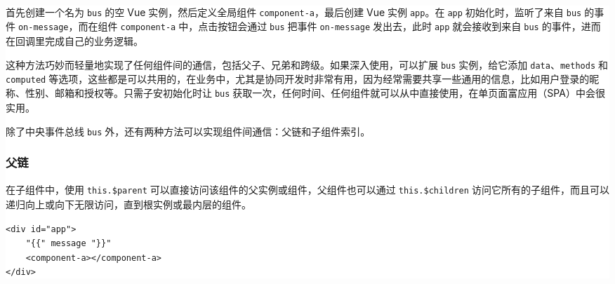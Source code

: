 <p>&#x9996;&#x5148;&#x521B;&#x5EFA;&#x4E00;&#x4E2A;&#x540D;&#x4E3A; <code>bus</code> &#x7684;&#x7A7A; Vue &#x5B9E;&#x4F8B;&#xFF0C;&#x7136;&#x540E;&#x5B9A;&#x4E49;&#x5168;&#x5C40;&#x7EC4;&#x4EF6; <code>component-a</code>&#xFF0C;&#x6700;&#x540E;&#x521B;&#x5EFA; Vue &#x5B9E;&#x4F8B; <code>app</code>&#x3002;&#x5728; <code>app</code> &#x521D;&#x59CB;&#x5316;&#x65F6;&#xFF0C;&#x76D1;&#x542C;&#x4E86;&#x6765;&#x81EA; <code>bus</code> &#x7684;&#x4E8B;&#x4EF6; <code>on-message</code>&#xFF0C;&#x800C;&#x5728;&#x7EC4;&#x4EF6; <code>component-a</code> &#x4E2D;&#xFF0C;&#x70B9;&#x51FB;&#x6309;&#x94AE;&#x4F1A;&#x901A;&#x8FC7; <code>bus</code> &#x628A;&#x4E8B;&#x4EF6; <code>on-message</code> &#x53D1;&#x51FA;&#x53BB;&#xFF0C;&#x6B64;&#x65F6; <code>app</code> &#x5C31;&#x4F1A;&#x63A5;&#x6536;&#x5230;&#x6765;&#x81EA; <code>bus</code> &#x7684;&#x4E8B;&#x4EF6;&#xFF0C;&#x8FDB;&#x800C;&#x5728;&#x56DE;&#x8C03;&#x91CC;&#x5B8C;&#x6210;&#x81EA;&#x5DF1;&#x7684;&#x4E1A;&#x52A1;&#x903B;&#x8F91;&#x3002; </p>
<p>&#x8FD9;&#x79CD;&#x65B9;&#x6CD5;&#x5DE7;&#x5999;&#x800C;&#x8F7B;&#x91CF;&#x5730;&#x5B9E;&#x73B0;&#x4E86;&#x4EFB;&#x4F55;&#x7EC4;&#x4EF6;&#x95F4;&#x7684;&#x901A;&#x4FE1;&#xFF0C;&#x5305;&#x62EC;&#x7236;&#x5B50;&#x3001;&#x5144;&#x5F1F;&#x548C;&#x8DE8;&#x7EA7;&#x3002;&#x5982;&#x679C;&#x6DF1;&#x5165;&#x4F7F;&#x7528;&#xFF0C;&#x53EF;&#x4EE5;&#x6269;&#x5C55; <code>bus</code> &#x5B9E;&#x4F8B;&#xFF0C;&#x7ED9;&#x5B83;&#x6DFB;&#x52A0; <code>data</code>&#x3001;<code>methods</code> &#x548C; <code>computed</code> &#x7B49;&#x9009;&#x9879;&#xFF0C;&#x8FD9;&#x4E9B;&#x90FD;&#x662F;&#x53EF;&#x4EE5;&#x5171;&#x7528;&#x7684;&#xFF0C;&#x5728;&#x4E1A;&#x52A1;&#x4E2D;&#xFF0C;&#x5C24;&#x5176;&#x662F;&#x534F;&#x540C;&#x5F00;&#x53D1;&#x65F6;&#x975E;&#x5E38;&#x6709;&#x7528;&#xFF0C;&#x56E0;&#x4E3A;&#x7ECF;&#x5E38;&#x9700;&#x8981;&#x5171;&#x4EAB;&#x4E00;&#x4E9B;&#x901A;&#x7528;&#x7684;&#x4FE1;&#x606F;&#xFF0C;&#x6BD4;&#x5982;&#x7528;&#x6237;&#x767B;&#x5F55;&#x7684;&#x6635;&#x79F0;&#x3001;&#x6027;&#x522B;&#x3001;&#x90AE;&#x7BB1;&#x548C;&#x6388;&#x6743;&#x7B49;&#x3002;&#x53EA;&#x9700;&#x5B50;&#x5B89;&#x521D;&#x59CB;&#x5316;&#x65F6;&#x8BA9; <code>bus</code> &#x83B7;&#x53D6;&#x4E00;&#x6B21;&#xFF0C;&#x4EFB;&#x4F55;&#x65F6;&#x95F4;&#x3001;&#x4EFB;&#x4F55;&#x7EC4;&#x4EF6;&#x5C31;&#x53EF;&#x4EE5;&#x4ECE;&#x4E2D;&#x76F4;&#x63A5;&#x4F7F;&#x7528;&#xFF0C;&#x5728;&#x5355;&#x9875;&#x9762;&#x5BCC;&#x5E94;&#x7528;&#xFF08;SPA&#xFF09;&#x4E2D;&#x4F1A;&#x5F88;&#x5B9E;&#x7528;&#x3002;</p>
<p>&#x9664;&#x4E86;&#x4E2D;&#x592E;&#x4E8B;&#x4EF6;&#x603B;&#x7EBF; <code>bus</code> &#x5916;&#xFF0C;&#x8FD8;&#x6709;&#x4E24;&#x79CD;&#x65B9;&#x6CD5;&#x53EF;&#x4EE5;&#x5B9E;&#x73B0;&#x7EC4;&#x4EF6;&#x95F4;&#x901A;&#x4FE1;&#xFF1A;&#x7236;&#x94FE;&#x548C;&#x5B50;&#x7EC4;&#x4EF6;&#x7D22;&#x5F15;&#x3002;</p>
<h3 id="articleHeader11">&#x7236;&#x94FE;</h3>
<p>&#x5728;&#x5B50;&#x7EC4;&#x4EF6;&#x4E2D;&#xFF0C;&#x4F7F;&#x7528; <code>this.$parent</code> &#x53EF;&#x4EE5;&#x76F4;&#x63A5;&#x8BBF;&#x95EE;&#x8BE5;&#x7EC4;&#x4EF6;&#x7684;&#x7236;&#x5B9E;&#x4F8B;&#x6216;&#x7EC4;&#x4EF6;&#xFF0C;&#x7236;&#x7EC4;&#x4EF6;&#x4E5F;&#x53EF;&#x4EE5;&#x901A;&#x8FC7; <code>this.$children</code> &#x8BBF;&#x95EE;&#x5B83;&#x6240;&#x6709;&#x7684;&#x5B50;&#x7EC4;&#x4EF6;&#xFF0C;&#x800C;&#x4E14;&#x53EF;&#x4EE5;&#x9012;&#x5F52;&#x5411;&#x4E0A;&#x6216;&#x5411;&#x4E0B;&#x65E0;&#x9650;&#x8BBF;&#x95EE;&#xFF0C;&#x76F4;&#x5230;&#x6839;&#x5B9E;&#x4F8B;&#x6216;&#x6700;&#x5185;&#x5C42;&#x7684;&#x7EC4;&#x4EF6;&#x3002;</p>
<div class="widget-codetool" style="display:none;">
      <div class="widget-codetool--inner">
      <span class="selectCode code-tool" data-toggle="tooltip" data-placement="top" title="" data-original-title="&#x5168;&#x9009;"></span>
      <span type="button" class="copyCode code-tool" data-toggle="tooltip" data-placement="top" data-clipboard-text="&lt;div id=&quot;app&quot;&gt;
    "{{" message "}}"
    &lt;component-a&gt;&lt;/component-a&gt;
&lt;/div&gt;" title="" data-original-title="&#x590D;&#x5236;"></span>
      <span type="button" class="saveToNote code-tool" data-toggle="tooltip" data-placement="top" title="" data-original-title="&#x653E;&#x8FDB;&#x7B14;&#x8BB0;"></span>
      </div>
      </div><pre class="xml hljs"><code class="HTML"><span class="hljs-tag">&lt;<span class="hljs-name">div</span> <span class="hljs-attr">id</span>=<span class="hljs-string">&quot;app&quot;</span>&gt;</span>
    "{{" message "}}"
    <span class="hljs-tag">&lt;<span class="hljs-name">component-a</span>&gt;</span><span class="hljs-tag">&lt;/<span class="hljs-name">component-a</span>&gt;</span>
<span class="hljs-tag">&lt;/<span class="hljs-name">div</span>&gt;</span></code></pre>
<div class="widget-codetool" style="display:none;">
      <div class="widget-codetool--inner">
      <span class="selectCode code-tool" data-toggle="tooltip" data-placement="top" title="" data-original-title="&#x5168;&#x9009;"></span>
      <span type="button" class="copyCode code-tool" data-toggle="tooltip" data-placement="top" data-clipboard-text="Vue.component(&apos;component-a&apos;, {
    template: &apos;&lt;button @click=&quot;handleEvent&quot;&gt;&#x901A;&#x8FC7;&#x7236;&#x94FE;&#x76F4;&#x63A5;&#x4FEE;&#x6539;&#x6570;&#x636E;&lt;/button&gt;&apos;,